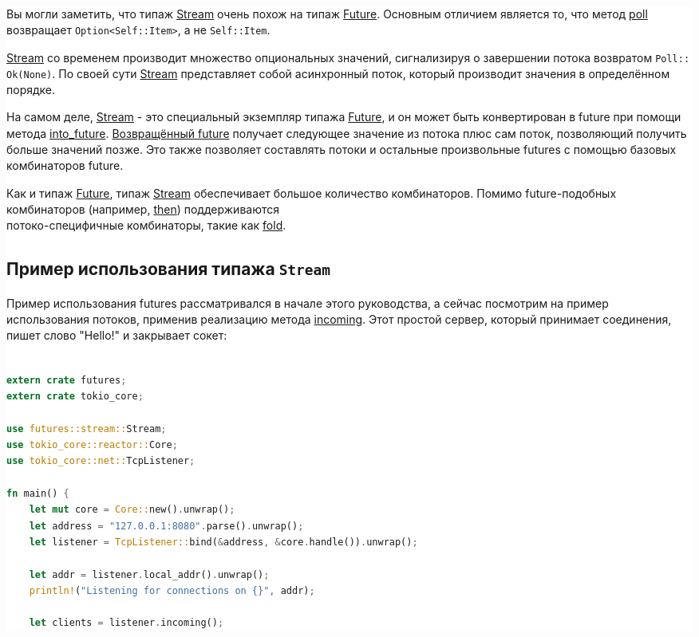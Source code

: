 Вы могли заметить, что типаж [Stream](http://alexcrichton.com/futures-rs/futures/stream/trait.Stream.html) очень 
похож на типаж [Future](http://alexcrichton.com/futures-rs/futures/trait.Future.html). Основным отличием является 
то, что метод [poll](http://alexcrichton.com/futures-rs/futures/stream/trait.Stream.html#tymethod.poll) возвращает 
`Option<Self::Item>`, а не `Self::Item`.

[Stream](http://alexcrichton.com/futures-rs/futures/stream/trait.Stream.html) со временем производит множество 
опциональных значений, сигнализируя о завершении потока возвратом `Poll::Ok(None)`. По своей сути 
[Stream](http://alexcrichton.com/futures-rs/futures/stream/trait.Stream.html) представляет собой асинхронный поток, 
который производит значения в определённом порядке.

На самом деле, [Stream](http://alexcrichton.com/futures-rs/futures/stream/trait.Stream.html) - это специальный 
экземпляр 
типажа [Future](http://alexcrichton.com/futures-rs/futures/trait.Future.html), и он может быть конвертирован в 
future при помощи метода 
[into_future](http://alexcrichton.com/futures-rs/futures/stream/trait.Stream.html#method.into_future). [Возвращённый 
future](http://alexcrichton.com/futures-rs/futures/stream/struct.StreamFuture.html) получает следующее 
значение из потока плюс сам поток, позволяющий получить больше значений позже. Это также позволяет составлять потоки 
и остальные произвольные futures с помощью базовых комбинаторов future.

Как и типаж [Future](http://alexcrichton.com/futures-rs/futures/trait.Future.html), типаж 
[Stream](http://alexcrichton.com/futures-rs/futures/stream/trait.Stream.html) обеспечивает большое количество 
комбинаторов. Помимо future-подобных комбинаторов (например, 
[then](http://alexcrichton.com/futures-rs/futures/stream/trait.Stream.html#method.then)) поддерживаются  
потоко-специфичные комбинаторы, такие как 
[fold](http://alexcrichton.com/futures-rs/futures/stream/trait.Stream.html#method.fold).

## Пример использования типажа `Stream`

Пример использования futures рассматривался в начале этого руководства, а сейчас посмотрим на пример 
использования потоков, применив реализацию метода 
[incoming](https://tokio-rs.github.io/tokio-core/tokio_core/net/struct.TcpListener.html#method.incoming). Этот 
простой сервер, который принимает соединения, пишет слово "Hello!" и закрывает сокет:

```rust

extern crate futures;
extern crate tokio_core;

use futures::stream::Stream;
use tokio_core::reactor::Core;
use tokio_core::net::TcpListener;

fn main() {
    let mut core = Core::new().unwrap();
    let address = "127.0.0.1:8080".parse().unwrap();
    let listener = TcpListener::bind(&address, &core.handle()).unwrap();

    let addr = listener.local_addr().unwrap();
    println!("Listening for connections on {}", addr);

    let clients = listener.incoming();
```
